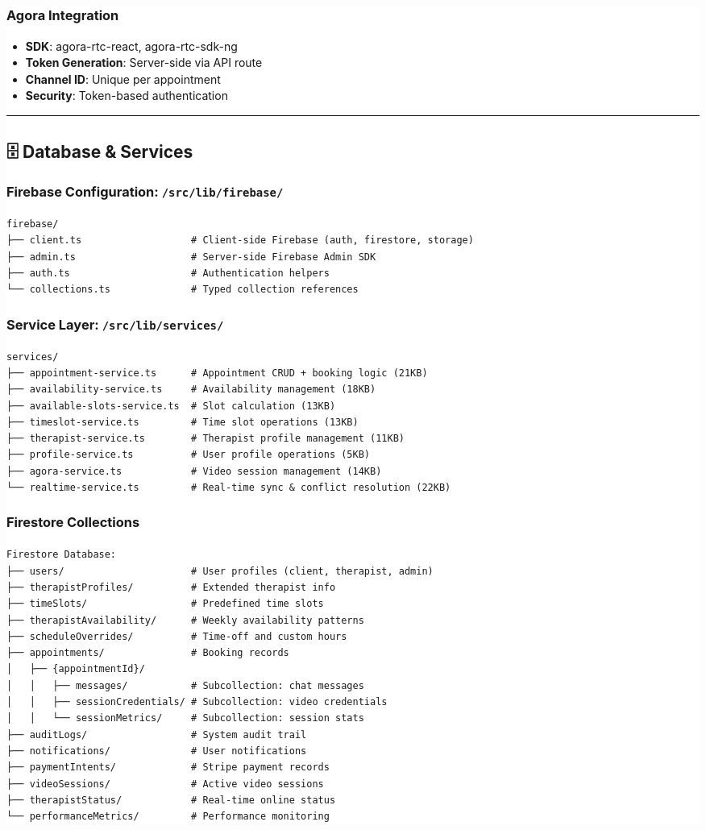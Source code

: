 ### Agora Integration
- **SDK**: agora-rtc-react, agora-rtc-sdk-ng
- **Token Generation**: Server-side via API route
- **Channel ID**: Unique per appointment
- **Security**: Token-based authentication

---

## 🗄️ Database & Services

### Firebase Configuration: `/src/lib/firebase/`

```
firebase/
├── client.ts                   # Client-side Firebase (auth, firestore, storage)
├── admin.ts                    # Server-side Firebase Admin SDK
├── auth.ts                     # Authentication helpers
└── collections.ts              # Typed collection references
```

### Service Layer: `/src/lib/services/`

```
services/
├── appointment-service.ts      # Appointment CRUD + booking logic (21KB)
├── availability-service.ts     # Availability management (18KB)
├── available-slots-service.ts  # Slot calculation (13KB)
├── timeslot-service.ts         # Time slot operations (13KB)
├── therapist-service.ts        # Therapist profile management (11KB)
├── profile-service.ts          # User profile operations (5KB)
├── agora-service.ts            # Video session management (14KB)
└── realtime-service.ts         # Real-time sync & conflict resolution (22KB)
```

### Firestore Collections

```
Firestore Database:
├── users/                      # User profiles (client, therapist, admin)
├── therapistProfiles/          # Extended therapist info
├── timeSlots/                  # Predefined time slots
├── therapistAvailability/      # Weekly availability patterns
├── scheduleOverrides/          # Time-off and custom hours
├── appointments/               # Booking records
│   ├── {appointmentId}/
│   │   ├── messages/           # Subcollection: chat messages
│   │   ├── sessionCredentials/ # Subcollection: video credentials
│   │   └── sessionMetrics/     # Subcollection: session stats
├── auditLogs/                  # System audit trail
├── notifications/              # User notifications
├── paymentIntents/             # Stripe payment records
├── videoSessions/              # Active video sessions
├── therapistStatus/            # Real-time online status
└── performanceMetrics/         # Performance monitoring
```
